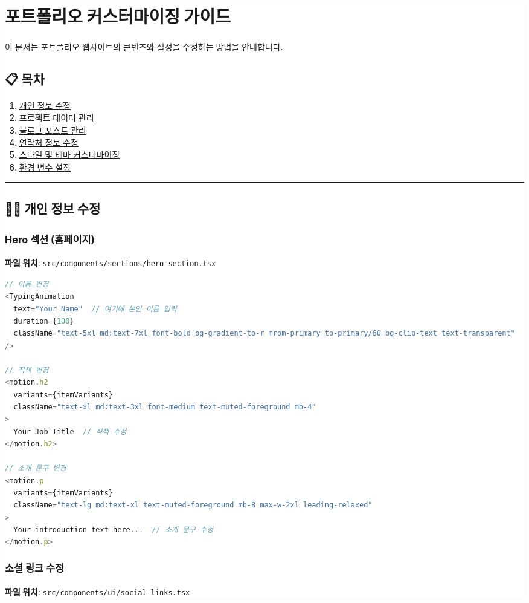 # 포트폴리오 커스터마이징 가이드

이 문서는 포트폴리오 웹사이트의 콘텐츠와 설정을 수정하는 방법을 안내합니다.

## 📋 목차

1. [개인 정보 수정](#개인-정보-수정)
2. [프로젝트 데이터 관리](#프로젝트-데이터-관리)
3. [블로그 포스트 관리](#블로그-포스트-관리)
4. [연락처 정보 수정](#연락처-정보-수정)
5. [스타일 및 테마 커스터마이징](#스타일-및-테마-커스터마이징)
6. [환경 변수 설정](#환경-변수-설정)

---

## 🙋‍♂️ 개인 정보 수정

### Hero 섹션 (홈페이지)

**파일 위치**: `src/components/sections/hero-section.tsx`

```typescript
// 이름 변경
<TypingAnimation
  text="Your Name"  // 여기에 본인 이름 입력
  duration={100}
  className="text-5xl md:text-7xl font-bold bg-gradient-to-r from-primary to-primary/60 bg-clip-text text-transparent"
/>

// 직책 변경
<motion.h2
  variants={itemVariants}
  className="text-xl md:text-3xl font-medium text-muted-foreground mb-4"
>
  Your Job Title  // 직책 수정
</motion.h2>

// 소개 문구 변경
<motion.p
  variants={itemVariants}
  className="text-lg md:text-xl text-muted-foreground mb-8 max-w-2xl leading-relaxed"
>
  Your introduction text here...  // 소개 문구 수정
</motion.p>
```

### 소셜 링크 수정

**파일 위치**: `src/components/ui/social-links.tsx`
